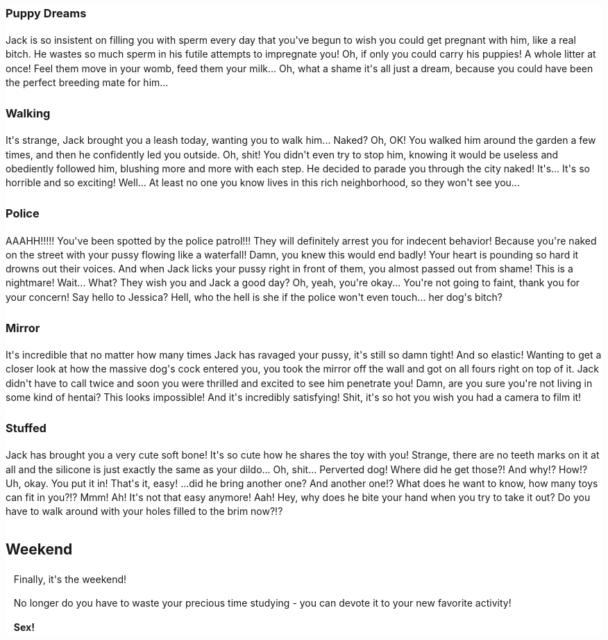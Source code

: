 ### Puppy Dreams

Jack is so insistent on filling you with sperm every day that you've begun to wish you could get pregnant with him, like a real bitch. He wastes so much sperm in his futile attempts to impregnate you! Oh, if only you could carry his puppies! A whole litter at once! Feel them move in your womb, feed them your milk... Oh, what a shame it's all just a dream, because you could have been the perfect breeding mate for him...

### Walking

It's strange, Jack brought you a leash today, wanting you to walk him... Naked? Oh, OK! You walked him around the garden a few times, and then he confidently led you outside. Oh, shit! You didn't even try to stop him, knowing it would be useless and obediently followed him, blushing more and more with each step. He decided to parade you through the city naked! It's... It's so horrible and so exciting! Well... At least no one you know lives in this rich neighborhood, so they won't see you...

### Police

AAAHH!!!!! You've been spotted by the police patrol!!! They will definitely arrest you for indecent behavior! Because you're naked on the street with your pussy flowing like a waterfall! Damn, you knew this would end badly! Your heart is pounding so hard it drowns out their voices. And when Jack licks your pussy right in front of them, you almost passed out from shame! This is a nightmare! Wait... What? They wish you and Jack a good day? Oh, yeah, you're okay... You're not going to faint, thank you for your concern! Say hello to Jessica? Hell, who the hell is she if the police won't even touch... her dog's bitch?

### Mirror

It's incredible that no matter how many times Jack has ravaged your pussy, it's still so damn tight! And so elastic! Wanting to get a closer look at how the massive dog's cock entered you, you took the mirror off the wall and got on all fours right on top of it. Jack didn't have to call twice and soon you were thrilled and excited to see him penetrate you! Damn, are you sure you're not living in some kind of hentai? This looks impossible! And it's incredibly satisfying! Shit, it's so hot you wish you had a camera to film it!

### Stuffed

Jack has brought you a very cute soft bone! It's so cute how he shares the toy with you! Strange, there are no teeth marks on it at all and the silicone is just exactly the same as your dildo... Oh, shit... Perverted dog! Where did he get those?! And why!? How!? Uh, okay. You put it in! That's it, easy! ...did he bring another one? And another one!? What does he want to know, how many toys can fit in you?!? Mmm! Ah! It's not that easy anymore! Aah! Hey, why does he bite your hand when you try to take it out? Do you have to walk around with your holes filled to the brim now?!?

## Weekend

   Finally, it's the weekend!

   No longer do you have to waste your precious time studying - you can devote it to your new favorite activity!

   <b>Sex!</b>
